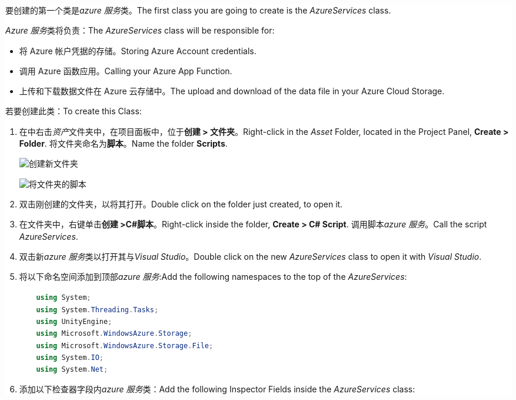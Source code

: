 <span data-ttu-id="c31d3-440">要创建的第一个类是*azure 服务*类。</span><span class="sxs-lookup"><span data-stu-id="c31d3-440">The first class you are going to create is the *AzureServices* class.</span></span>

<span data-ttu-id="c31d3-441">*Azure 服务*类将负责：</span><span class="sxs-lookup"><span data-stu-id="c31d3-441">The *AzureServices* class will be responsible for:</span></span>

-   <span data-ttu-id="c31d3-442">将 Azure 帐户凭据的存储。</span><span class="sxs-lookup"><span data-stu-id="c31d3-442">Storing Azure Account credentials.</span></span>

-   <span data-ttu-id="c31d3-443">调用 Azure 函数应用。</span><span class="sxs-lookup"><span data-stu-id="c31d3-443">Calling your Azure App Function.</span></span>

-   <span data-ttu-id="c31d3-444">上传和下载数据文件在 Azure 云存储中。</span><span class="sxs-lookup"><span data-stu-id="c31d3-444">The upload and download of the data file in your Azure Cloud Storage.</span></span>

<span data-ttu-id="c31d3-445">若要创建此类：</span><span class="sxs-lookup"><span data-stu-id="c31d3-445">To create this Class:</span></span>

1.  <span data-ttu-id="c31d3-446">在中右击*资产*文件夹中，在项目面板中，位于**创建 > 文件夹**。</span><span class="sxs-lookup"><span data-stu-id="c31d3-446">Right-click in the *Asset* Folder, located in the Project Panel, **Create > Folder**.</span></span> <span data-ttu-id="c31d3-447">将文件夹命名为**脚本**。</span><span class="sxs-lookup"><span data-stu-id="c31d3-447">Name the folder **Scripts**.</span></span>

    ![创建新文件夹](images/AzureLabs-Lab5-50.png)

    ![将文件夹的脚本](images/AzureLabs-Lab5-51.png)

2.  <span data-ttu-id="c31d3-450">双击刚创建的文件夹，以将其打开。</span><span class="sxs-lookup"><span data-stu-id="c31d3-450">Double click on the folder just created, to open it.</span></span>

3.  <span data-ttu-id="c31d3-451">在文件夹中，右键单击**创建 >C#脚本**。</span><span class="sxs-lookup"><span data-stu-id="c31d3-451">Right-click inside the folder, **Create > C# Script**.</span></span> <span data-ttu-id="c31d3-452">调用脚本*azure 服务*。</span><span class="sxs-lookup"><span data-stu-id="c31d3-452">Call the script *AzureServices*.</span></span>

4.  <span data-ttu-id="c31d3-453">双击新*azure 服务*类以打开其与*Visual Studio*。</span><span class="sxs-lookup"><span data-stu-id="c31d3-453">Double click on the new *AzureServices* class to open it with *Visual Studio*.</span></span>

5.  <span data-ttu-id="c31d3-454">将以下命名空间添加到顶部*azure 服务*:</span><span class="sxs-lookup"><span data-stu-id="c31d3-454">Add the following namespaces to the top of the *AzureServices*:</span></span>

    ```csharp
        using System;
        using System.Threading.Tasks;
        using UnityEngine;
        using Microsoft.WindowsAzure.Storage;
        using Microsoft.WindowsAzure.Storage.File;
        using System.IO;
        using System.Net;
    ```

6.  <span data-ttu-id="c31d3-455">添加以下检查器字段内*azure 服务*类：</span><span class="sxs-lookup"><span data-stu-id="c31d3-455">Add the following Inspector Fields inside the *AzureServices* class:</span></span>
